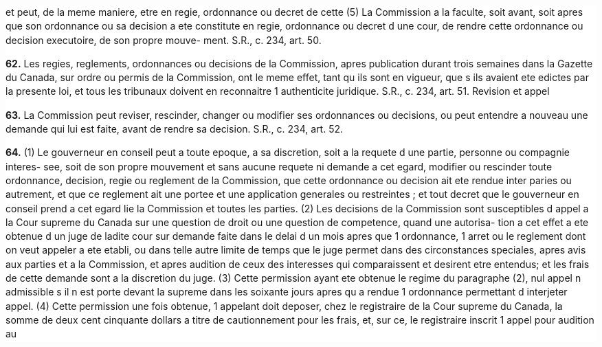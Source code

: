 et peut, de la meme maniere, etre
en regie, ordonnance ou decret de cette
(5) La Commission a la faculte, soit avant,
soit apres que son ordonnance ou sa decision
a ete constitute en regie, ordonnance ou
decret d une cour, de rendre cette ordonnance
ou decision executoire, de son propre mouve-
ment. S.R., c. 234, art. 50.

**62.** Les regies, reglements, ordonnances ou
decisions de la Commission, apres publication
durant trois semaines dans la Gazette du
Canada, sur ordre ou permis de la Commission,
ont le meme effet, tant qu ils sont en vigueur,
que s ils avaient ete edictes par la presente
loi, et tous les tribunaux doivent en reconnaitre
1 authenticite juridique. S.R., c. 234, art. 51.
Revision et appel

**63.** La Commission peut reviser, rescinder,
changer ou modifier ses ordonnances ou
decisions, ou peut entendre a nouveau une
demande qui lui est faite, avant de rendre sa
decision. S.R., c. 234, art. 52.

**64.** (1) Le gouverneur en conseil peut a
toute epoque, a sa discretion, soit a la requete
d une partie, personne ou compagnie interes-
see, soit de son propre mouvement et sans
aucune requete ni demande a cet egard,
modifier ou rescinder toute ordonnance,
decision, regie ou reglement de la Commission,
que cette ordonnance ou decision ait ete
rendue inter paries ou autrement, et que ce
reglement ait une portee et une application
generales ou restreintes ; et tout decret que le
gouverneur en conseil prend a cet egard lie la
Commission et toutes les parties.
(2) Les decisions de la Commission sont
susceptibles d appel a la Cour supreme du
Canada sur une question de droit ou une
question de competence, quand une autorisa-
tion a cet effet a ete obtenue d un juge de
ladite cour sur demande faite dans le delai
d un mois apres que 1 ordonnance, 1 arret ou
le reglement dont on veut appeler a ete etabli,
ou dans telle autre limite de temps que le
juge permet dans des circonstances speciales,
apres avis aux parties et a la Commission, et
apres audition de ceux des interesses qui
comparaissent et desirent etre entendus; et
les frais de cette demande sont a la discretion
du juge.
(3) Cette permission ayant ete obtenue
le regime du paragraphe (2), nul appel n
admissible s il n est porte devant la
supreme dans les soixante jours apres qu a
rendue 1 ordonnance permettant d interjeter
appel.
(4) Cette permission une fois obtenue,
1 appelant doit deposer, chez le registraire de
la Cour supreme du Canada, la somme de
deux cent cinquante dollars a titre de
cautionnement pour les frais, et, sur ce, le
registraire inscrit 1 appel pour audition au